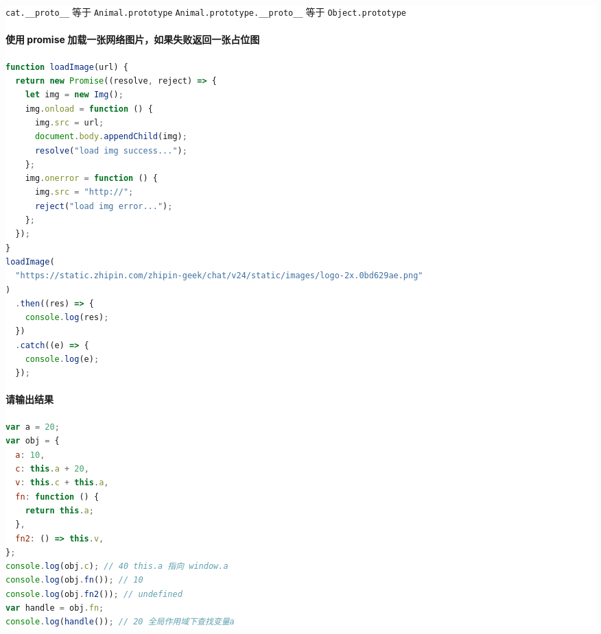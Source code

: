 `cat.__proto__` 等于 `Animal.prototype`
`Animal.prototype.__proto__` 等于 `Object.prototype`

#### 使用 promise 加载一张网络图片，如果失败返回一张占位图

```js
function loadImage(url) {
  return new Promise((resolve, reject) => {
    let img = new Img();
    img.onload = function () {
      img.src = url;
      document.body.appendChild(img);
      resolve("load img success...");
    };
    img.onerror = function () {
      img.src = "http://";
      reject("load img error...");
    };
  });
}
loadImage(
  "https://static.zhipin.com/zhipin-geek/chat/v24/static/images/logo-2x.0bd629ae.png"
)
  .then((res) => {
    console.log(res);
  })
  .catch((e) => {
    console.log(e);
  });
```

#### 请输出结果

```js
var a = 20;
var obj = {
  a: 10,
  c: this.a + 20,
  v: this.c + this.a,
  fn: function () {
    return this.a;
  },
  fn2: () => this.v,
};
console.log(obj.c); // 40 this.a 指向 window.a
console.log(obj.fn()); // 10
console.log(obj.fn2()); // undefined
var handle = obj.fn;
console.log(handle()); // 20 全局作用域下查找变量a
```
